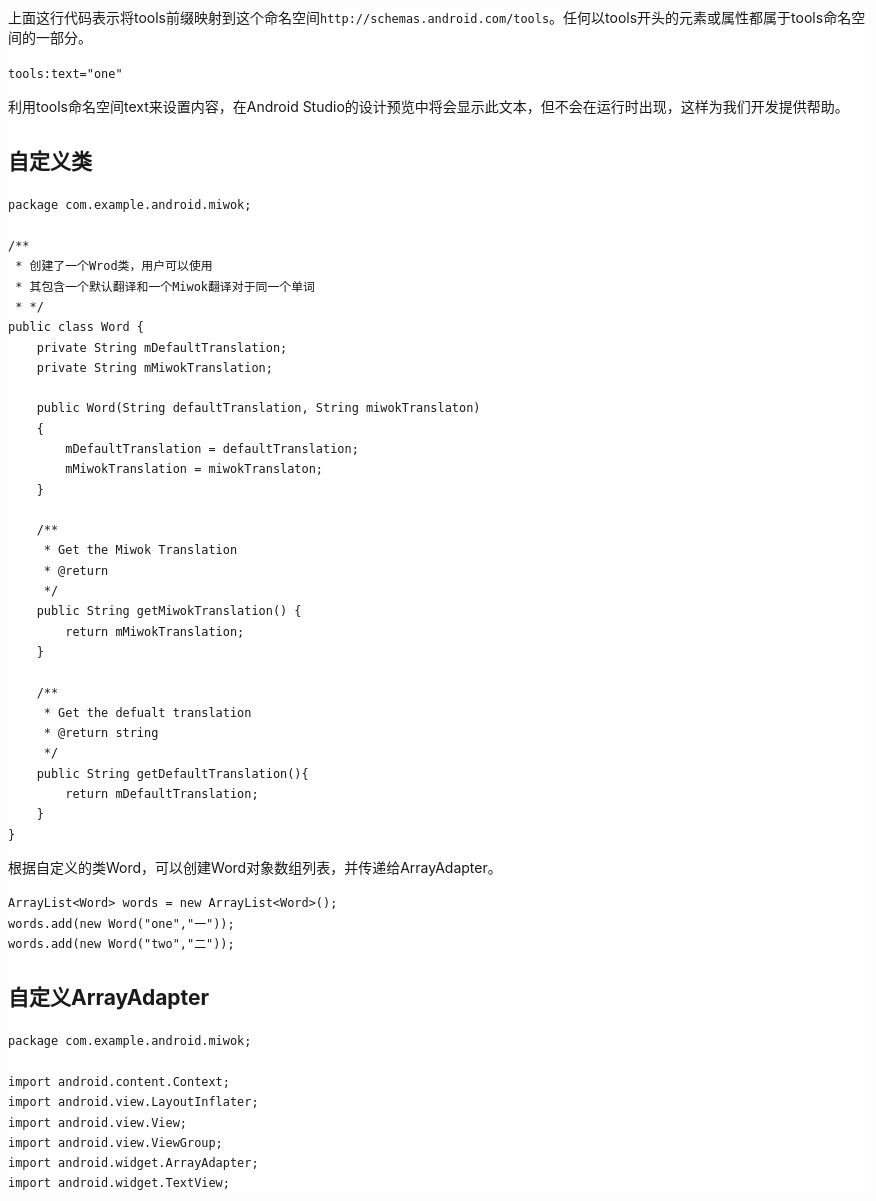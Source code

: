 上面这行代码表示将tools前缀映射到这个命名空间`http://schemas.android.com/tools`。任何以tools开头的元素或属性都属于tools命名空间的一部分。

	tools:text="one"

利用tools命名空间text来设置内容，在Android Studio的设计预览中将会显示此文本，但不会在运行时出现，这样为我们开发提供帮助。


## 自定义类

	package com.example.android.miwok;
	
	/**
	 * 创建了一个Wrod类，用户可以使用
	 * 其包含一个默认翻译和一个Miwok翻译对于同一个单词
	 * */
	public class Word {
	    private String mDefaultTranslation;
	    private String mMiwokTranslation;
	
	    public Word(String defaultTranslation, String miwokTranslaton)
	    {
	        mDefaultTranslation = defaultTranslation;
	        mMiwokTranslation = miwokTranslaton;
	    }
	
	    /**
	     * Get the Miwok Translation
	     * @return
	     */
	    public String getMiwokTranslation() {
	        return mMiwokTranslation;
	    }
	
	    /**
	     * Get the defualt translation
	     * @return string
	     */
	    public String getDefaultTranslation(){
	        return mDefaultTranslation;
	    }
	}

根据自定义的类Word，可以创建Word对象数组列表，并传递给ArrayAdapter。

    ArrayList<Word> words = new ArrayList<Word>();
    words.add(new Word("one","一"));
    words.add(new Word("two","二"));

## 自定义ArrayAdapter


	package com.example.android.miwok;
	
	import android.content.Context;
	import android.view.LayoutInflater;
	import android.view.View;
	import android.view.ViewGroup;
	import android.widget.ArrayAdapter;
	import android.widget.TextView;
	